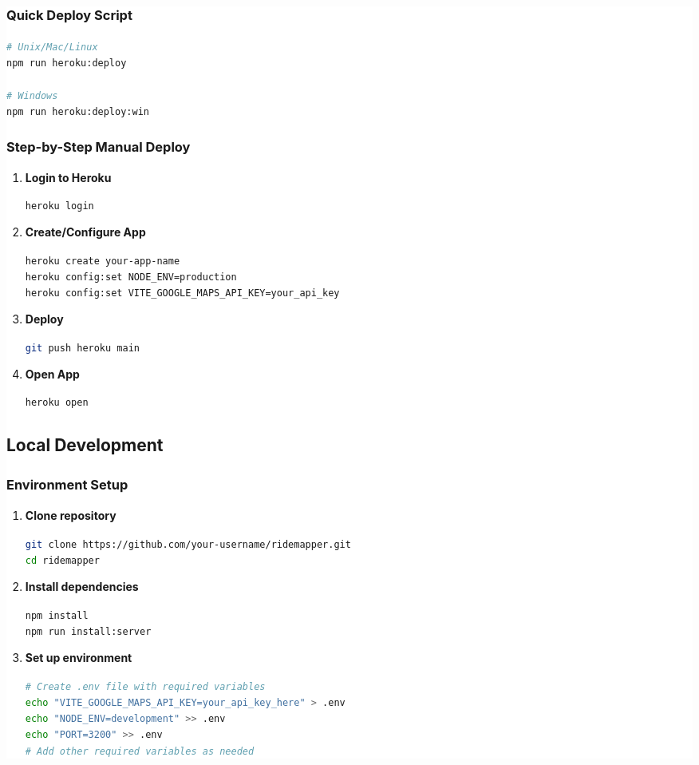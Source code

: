 ### Quick Deploy Script

```bash
# Unix/Mac/Linux
npm run heroku:deploy

# Windows
npm run heroku:deploy:win
```

### Step-by-Step Manual Deploy

1. **Login to Heroku**

   ```bash
   heroku login
   ```

2. **Create/Configure App**

   ```bash
   heroku create your-app-name
   heroku config:set NODE_ENV=production
   heroku config:set VITE_GOOGLE_MAPS_API_KEY=your_api_key
   ```

3. **Deploy**

   ```bash
   git push heroku main
   ```

4. **Open App**
   ```bash
   heroku open
   ```

## Local Development

### Environment Setup

1. **Clone repository**

   ```bash
   git clone https://github.com/your-username/ridemapper.git
   cd ridemapper
   ```

2. **Install dependencies**

   ```bash
   npm install
   npm run install:server
   ```

3. **Set up environment**
   ```bash
   # Create .env file with required variables
   echo "VITE_GOOGLE_MAPS_API_KEY=your_api_key_here" > .env
   echo "NODE_ENV=development" >> .env
   echo "PORT=3200" >> .env
   # Add other required variables as needed
   ```
